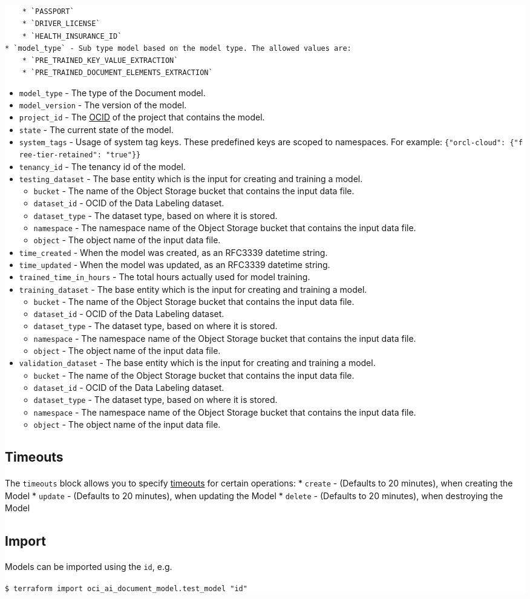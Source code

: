 		* `PASSPORT`
		* `DRIVER_LICENSE`
		* `HEALTH_INSURANCE_ID` 
	* `model_type` - Sub type model based on the model type. The allowed values are:
		* `PRE_TRAINED_KEY_VALUE_EXTRACTION`
		* `PRE_TRAINED_DOCUMENT_ELEMENTS_EXTRACTION` 
* `model_type` - The type of the Document model.
* `model_version` - The version of the model.
* `project_id` - The [OCID](https://docs.cloud.oracle.com/iaas/Content/General/Concepts/identifiers.htm) of the project that contains the model.
* `state` - The current state of the model.
* `system_tags` - Usage of system tag keys. These predefined keys are scoped to namespaces. For example: `{"orcl-cloud": {"free-tier-retained": "true"}}` 
* `tenancy_id` - The tenancy id of the model.
* `testing_dataset` - The base entity which is the input for creating and training a model.
	* `bucket` - The name of the Object Storage bucket that contains the input data file.
	* `dataset_id` - OCID of the Data Labeling dataset.
	* `dataset_type` - The dataset type, based on where it is stored.
	* `namespace` - The namespace name of the Object Storage bucket that contains the input data file.
	* `object` - The object name of the input data file.
* `time_created` - When the model was created, as an RFC3339 datetime string.
* `time_updated` - When the model was updated, as an RFC3339 datetime string.
* `trained_time_in_hours` - The total hours actually used for model training.
* `training_dataset` - The base entity which is the input for creating and training a model.
	* `bucket` - The name of the Object Storage bucket that contains the input data file.
	* `dataset_id` - OCID of the Data Labeling dataset.
	* `dataset_type` - The dataset type, based on where it is stored.
	* `namespace` - The namespace name of the Object Storage bucket that contains the input data file.
	* `object` - The object name of the input data file.
* `validation_dataset` - The base entity which is the input for creating and training a model.
	* `bucket` - The name of the Object Storage bucket that contains the input data file.
	* `dataset_id` - OCID of the Data Labeling dataset.
	* `dataset_type` - The dataset type, based on where it is stored.
	* `namespace` - The namespace name of the Object Storage bucket that contains the input data file.
	* `object` - The object name of the input data file.

## Timeouts

The `timeouts` block allows you to specify [timeouts](https://registry.terraform.io/providers/oracle/oci/latest/docs/guides/changing_timeouts) for certain operations:
	* `create` - (Defaults to 20 minutes), when creating the Model
	* `update` - (Defaults to 20 minutes), when updating the Model
	* `delete` - (Defaults to 20 minutes), when destroying the Model


## Import

Models can be imported using the `id`, e.g.

```
$ terraform import oci_ai_document_model.test_model "id"
```

